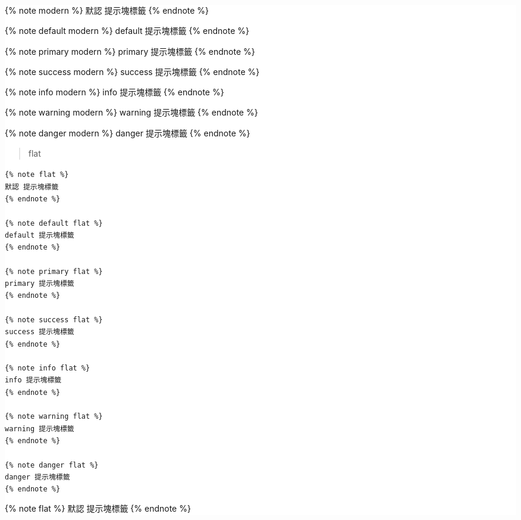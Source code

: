 {% note modern %}
默認 提示塊標籤
{% endnote %}

{% note default modern %}
default 提示塊標籤
{% endnote %}

{% note primary modern %}
primary 提示塊標籤
{% endnote %}

{% note success modern %}
success 提示塊標籤
{% endnote %}

{% note info modern %}
info 提示塊標籤
{% endnote %}

{% note warning modern %}
warning 提示塊標籤
{% endnote %}

{% note danger modern %}
danger 提示塊標籤
{% endnote %}

> flat

```markdown
{% note flat %}
默認 提示塊標籤
{% endnote %}

{% note default flat %}
default 提示塊標籤
{% endnote %}

{% note primary flat %}
primary 提示塊標籤
{% endnote %}

{% note success flat %}
success 提示塊標籤
{% endnote %}

{% note info flat %}
info 提示塊標籤
{% endnote %}

{% note warning flat %}
warning 提示塊標籤
{% endnote %}

{% note danger flat %}
danger 提示塊標籤
{% endnote %}
```
{% note flat %}
默認 提示塊標籤
{% endnote %}
